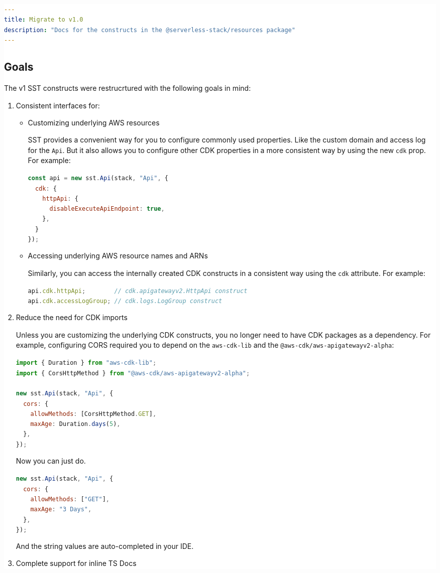 ```yaml
---
title: Migrate to v1.0
description: "Docs for the constructs in the @serverless-stack/resources package"
---
```


## Goals

The v1 SST constructs were restrucrtured with the following goals in mind:

1. Consistent interfaces for:

    - Customizing underlying AWS resources

      SST provides a convenient way for you to configure commonly used properties. Like the custom domain and access log for the `Api`. But it also allows you to configure other CDK properties in a more consistent way by using the new `cdk` prop. For example:
      ```js
      const api = new sst.Api(stack, "Api", {
        cdk: {
          httpApi: {
            disableExecuteApiEndpoint: true,
          },
        }
      });
      ```

    - Accessing underlying AWS resource names and ARNs

      Similarly, you can access the internally created CDK constructs in a consistent way using the `cdk` attribute. For example:
      ```js
      api.cdk.httpApi;        // cdk.apigatewayv2.HttpApi construct
      api.cdk.accessLogGroup; // cdk.logs.LogGroup construct
      ```

2. Reduce the need for CDK imports
   
   Unless you are customizing the underlying CDK constructs, you no longer need to have CDK packages as a dependency. For example, configuring CORS required you to depend on the `aws-cdk-lib` and the `@aws-cdk/aws-apigatewayv2-alpha`:
    ```js
    import { Duration } from "aws-cdk-lib";
    import { CorsHttpMethod } from "@aws-cdk/aws-apigatewayv2-alpha";

    new sst.Api(stack, "Api", {
      cors: {
        allowMethods: [CorsHttpMethod.GET],
        maxAge: Duration.days(5),
      },
    });
    ```
    Now you can just do.
    ```js
    new sst.Api(stack, "Api", {
      cors: {
        allowMethods: ["GET"],
        maxAge: "3 Days",
      },
    });
    ```
    And the string values are auto-completed in your IDE.
3. Complete support for inline TS Docs
   